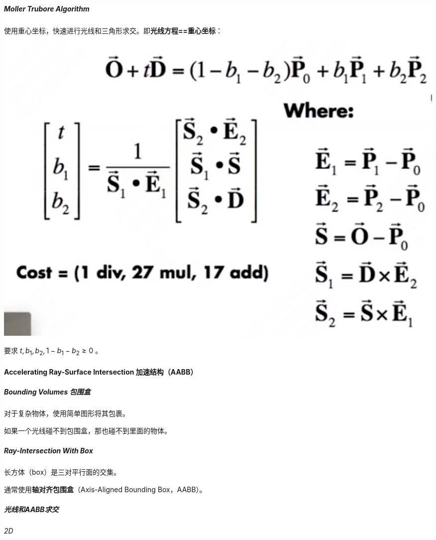 ##### Moller Trubore Algorithm

使用重心坐标，快速进行光线和三角形求交。即**光线方程==重心坐标**：

![15](./image/15.png)

要求 $t, b_1, b_2, 1-b_1-b_2 \geq 0$ 。

#### Accelerating Ray-Surface Intersection 加速结构（AABB）

##### Bounding Volumes 包围盒

对于复杂物体，使用简单图形将其包裹。

如果一个光线碰不到包围盒，那也碰不到里面的物体。

##### Ray-Intersection With Box

长方体（box）是三对平行面的交集。

通常使用**轴对齐包围盒**（Axis-Aligned Bounding Box，AABB）。

##### 光线和AABB求交

###### 2D

